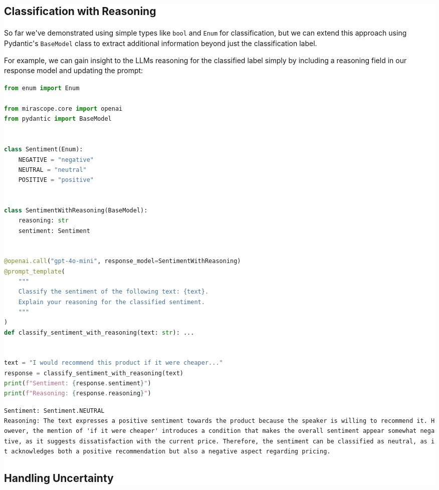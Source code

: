 ## Classification with Reasoning

So far we've demonstrated using simple types like `bool` and `Enum` for classification, but we can extend this approach using Pydantic's `BaseModel` class to extract additional information beyond just the classification label.

For example, we can gain insight to the LLMs reasoning for the classified label simply by including a reasoning field in our response model and updating the prompt:



```python
from enum import Enum

from mirascope.core import openai
from pydantic import BaseModel


class Sentiment(Enum):
    NEGATIVE = "negative"
    NEUTRAL = "neutral"
    POSITIVE = "positive"


class SentimentWithReasoning(BaseModel):
    reasoning: str
    sentiment: Sentiment


@openai.call("gpt-4o-mini", response_model=SentimentWithReasoning)
@prompt_template(
    """
    Classify the sentiment of the following text: {text}.
    Explain your reasoning for the classified sentiment.
    """
)
def classify_sentiment_with_reasoning(text: str): ...


text = "I would recommend this product if it were cheaper..."
response = classify_sentiment_with_reasoning(text)
print(f"Sentiment: {response.sentiment}")
print(f"Reasoning: {response.reasoning}")
```

    Sentiment: Sentiment.NEUTRAL
    Reasoning: The text expresses a positive sentiment towards the product because the speaker is willing to recommend it. However, the mention of 'if it were cheaper' introduces a condition that makes the overall sentiment appear somewhat negative, as it suggests dissatisfaction with the current price. Therefore, the sentiment can be classified as neutral, as it acknowledges both a positive recommendation but also a negative aspect regarding pricing.


## Handling Uncertainty
